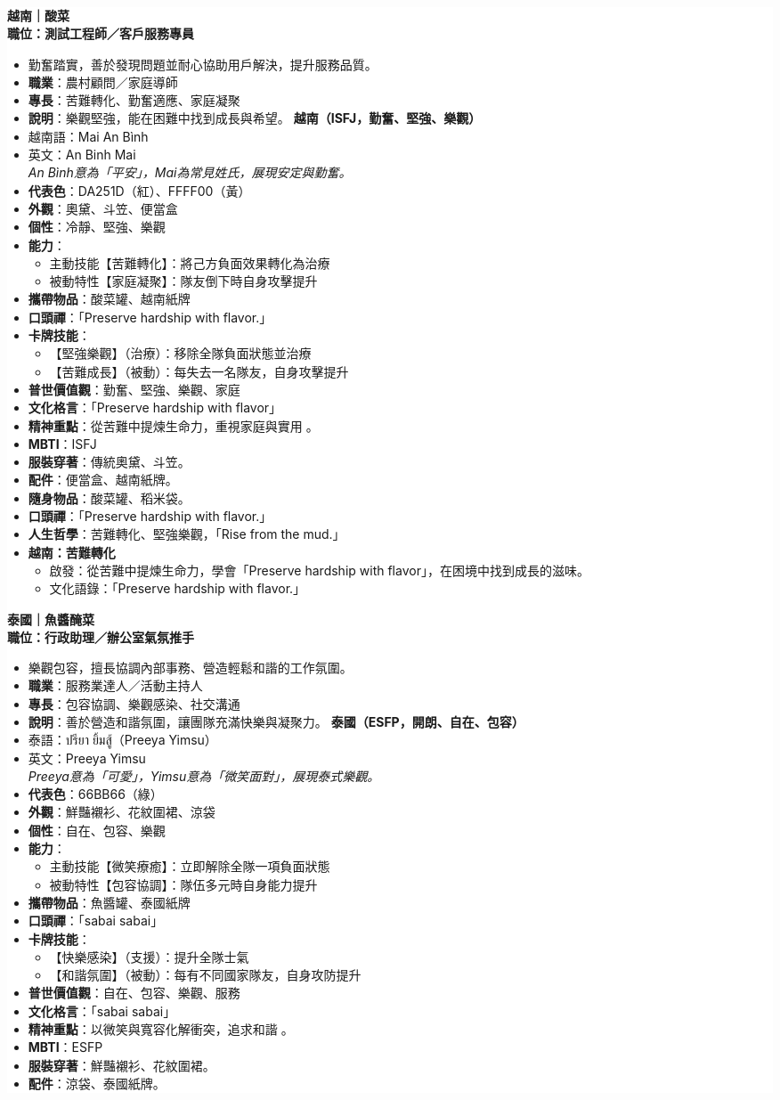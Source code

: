 

**越南｜酸菜**  
**職位：測試工程師／客戶服務專員**  
- 勤奮踏實，善於發現問題並耐心協助用戶解決，提升服務品質。
- **職業**：農村顧問／家庭導師  
- **專長**：苦難轉化、勤奮適應、家庭凝聚  
- **說明**：樂觀堅強，能在困難中找到成長與希望。
**越南（ISFJ，勤奮、堅強、樂觀）**  
- 越南語：Mai An Bình  
- 英文：An Binh Mai  
*An Bình意為「平安」，Mai為常見姓氏，展現安定與勤奮。*
- **代表色**：DA251D（紅）、FFFF00（黃）
- **外觀**：奧黛、斗笠、便當盒
- **個性**：冷靜、堅強、樂觀
- **能力**：
  - 主動技能【苦難轉化】：將己方負面效果轉化為治療
  - 被動特性【家庭凝聚】：隊友倒下時自身攻擊提升
- **攜帶物品**：酸菜罐、越南紙牌
- **口頭禪**：「Preserve hardship with flavor.」
- **卡牌技能**：
  - 【堅強樂觀】（治療）：移除全隊負面狀態並治療
  - 【苦難成長】（被動）：每失去一名隊友，自身攻擊提升
- **普世價值觀**：勤奮、堅強、樂觀、家庭  
- **文化格言**：「Preserve hardship with flavor」  
- **精神重點**：從苦難中提煉生命力，重視家庭與實用 。
- **MBTI**：ISFJ
- **服裝穿著**：傳統奧黛、斗笠。
- **配件**：便當盒、越南紙牌。
- **隨身物品**：酸菜罐、稻米袋。
- **口頭禪**：「Preserve hardship with flavor.」
- **人生哲學**：苦難轉化、堅強樂觀，「Rise from the mud.」
- **越南：苦難轉化**
  - 啟發：從苦難中提煉生命力，學會「Preserve hardship with flavor」，在困境中找到成長的滋味。
  - 文化語錄：「Preserve hardship with flavor.」 





**泰國｜魚醬醃菜**  
**職位：行政助理／辦公室氣氛推手**  
- 樂觀包容，擅長協調內部事務、營造輕鬆和諧的工作氛圍。
- **職業**：服務業達人／活動主持人  
- **專長**：包容協調、樂觀感染、社交溝通  
- **說明**：善於營造和諧氛圍，讓團隊充滿快樂與凝聚力。
**泰國（ESFP，開朗、自在、包容）**  
- 泰語：ปรียา ยิ้มสู้（Preeya Yimsu）  
- 英文：Preeya Yimsu  
*Preeya意為「可愛」，Yimsu意為「微笑面對」，展現泰式樂觀。*
- **代表色**：66BB66（綠）
- **外觀**：鮮豔襯衫、花紋圍裙、涼袋
- **個性**：自在、包容、樂觀
- **能力**：
  - 主動技能【微笑療癒】：立即解除全隊一項負面狀態
  - 被動特性【包容協調】：隊伍多元時自身能力提升
- **攜帶物品**：魚醬罐、泰國紙牌
- **口頭禪**：「sabai sabai」
- **卡牌技能**：
  - 【快樂感染】（支援）：提升全隊士氣
  - 【和諧氛圍】（被動）：每有不同國家隊友，自身攻防提升
- **普世價值觀**：自在、包容、樂觀、服務  
- **文化格言**：「sabai sabai」  
- **精神重點**：以微笑與寬容化解衝突，追求和諧 。
- **MBTI**：ESFP
- **服裝穿著**：鮮豔襯衫、花紋圍裙。
- **配件**：涼袋、泰國紙牌。